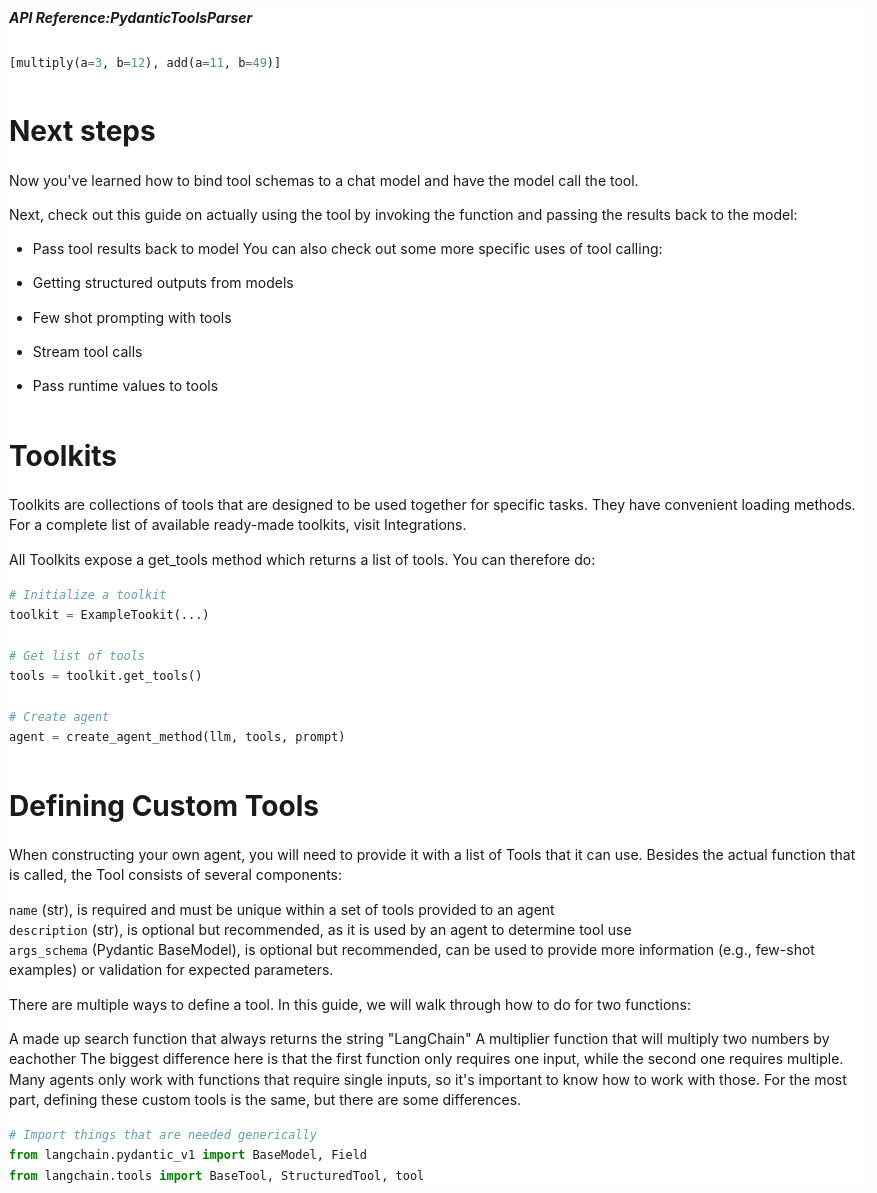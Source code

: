 ##### API Reference:PydanticToolsParser
```python
[multiply(a=3, b=12), add(a=11, b=49)]
```

# Next steps
Now you've learned how to bind tool schemas to a chat model and have the model call the tool.

Next, check out this guide on actually using the tool by invoking the function and passing the results back to the model:

- Pass tool results back to model
You can also check out some more specific uses of tool calling:

- Getting structured outputs from models
- Few shot prompting with tools
- Stream tool calls
- Pass runtime values to tools








# Toolkits
Toolkits are collections of tools that are designed to be used together for specific tasks. They have convenient loading methods. For a complete list of available ready-made toolkits, visit Integrations.

All Toolkits expose a get_tools method which returns a list of tools. You can therefore do:

```python
# Initialize a toolkit
toolkit = ExampleTookit(...)

# Get list of tools
tools = toolkit.get_tools()

# Create agent
agent = create_agent_method(llm, tools, prompt)
```



# Defining Custom Tools
When constructing your own agent, you will need to provide it with a list of Tools that it can use. Besides the actual function that is called, the Tool consists of several components:

```name``` (str), is required and must be unique within a set of tools provided to an agent  
```description``` (str), is optional but recommended, as it is used by an agent to determine tool use  
```args_schema``` (Pydantic BaseModel), is optional but recommended, can be used to provide more information (e.g.,  few-shot examples) or validation for expected parameters.   

There are multiple ways to define a tool. In this guide, we will walk through how to do for two functions:

A made up search function that always returns the string "LangChain"
A multiplier function that will multiply two numbers by eachother
The biggest difference here is that the first function only requires one input, while the second one requires multiple. Many agents only work with functions that require single inputs, so it's important to know how to work with those. For the most part, defining these custom tools is the same, but there are some differences.

```python
# Import things that are needed generically
from langchain.pydantic_v1 import BaseModel, Field
from langchain.tools import BaseTool, StructuredTool, tool
```